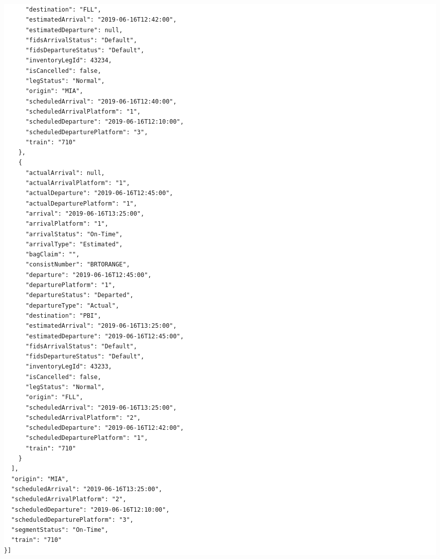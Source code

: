 ~~~~~~~~~~~~~~~~~~~~~~~~~~~~~~~~~~~~~~~~~~~~~~~~~~~~~~~~~~~~~~~~~~~~~~~~~~~~~~~~
      "destination": "FLL",
      "estimatedArrival": "2019-06-16T12:42:00",
      "estimatedDeparture": null,
      "fidsArrivalStatus": "Default",
      "fidsDepartureStatus": "Default",
      "inventoryLegId": 43234,
      "isCancelled": false,
      "legStatus": "Normal",
      "origin": "MIA",
      "scheduledArrival": "2019-06-16T12:40:00",
      "scheduledArrivalPlatform": "1",
      "scheduledDeparture": "2019-06-16T12:10:00",
      "scheduledDeparturePlatform": "3",
      "train": "710"
    },
    {
      "actualArrival": null,
      "actualArrivalPlatform": "1",
      "actualDeparture": "2019-06-16T12:45:00",
      "actualDeparturePlatform": "1",
      "arrival": "2019-06-16T13:25:00",
      "arrivalPlatform": "1",
      "arrivalStatus": "On-Time",
      "arrivalType": "Estimated",
      "bagClaim": "",
      "consistNumber": "BRTORANGE",
      "departure": "2019-06-16T12:45:00",
      "departurePlatform": "1",
      "departureStatus": "Departed",
      "departureType": "Actual",
      "destination": "PBI",
      "estimatedArrival": "2019-06-16T13:25:00",
      "estimatedDeparture": "2019-06-16T12:45:00",
      "fidsArrivalStatus": "Default",
      "fidsDepartureStatus": "Default",
      "inventoryLegId": 43233,
      "isCancelled": false,
      "legStatus": "Normal",
      "origin": "FLL",
      "scheduledArrival": "2019-06-16T13:25:00",
      "scheduledArrivalPlatform": "2",
      "scheduledDeparture": "2019-06-16T12:42:00",
      "scheduledDeparturePlatform": "1",
      "train": "710"
    }
  ],
  "origin": "MIA",
  "scheduledArrival": "2019-06-16T13:25:00",
  "scheduledArrivalPlatform": "2",
  "scheduledDeparture": "2019-06-16T12:10:00",
  "scheduledDeparturePlatform": "3",
  "segmentStatus": "On-Time",
  "train": "710"
}]
~~~~~~~~~~~~~~~~~~~~~~~~~~~~~~~~~~~~~~~~~~~~~~~~~~~~~~~~~~~~~~~~~~~~~~~~~~~~~~~~
